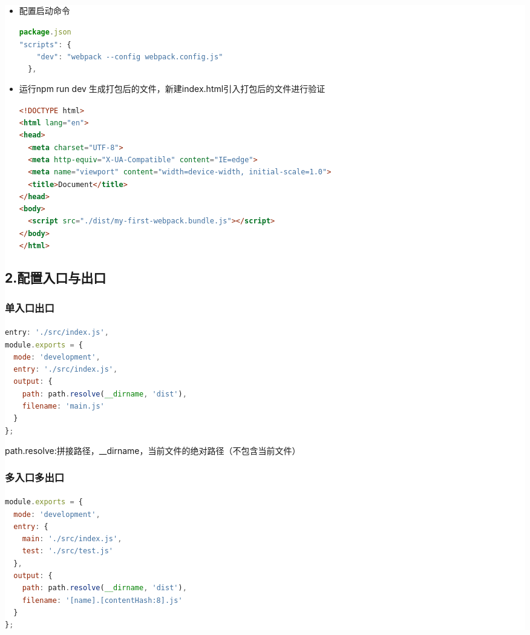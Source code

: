 + 配置启动命令

  ```js
  package.json
  "scripts": {
      "dev": "webpack --config webpack.config.js"
    },
  ```

+ 运行npm run dev 生成打包后的文件，新建index.html引入打包后的文件进行验证

  ```html
  <!DOCTYPE html>
  <html lang="en">
  <head>
    <meta charset="UTF-8">
    <meta http-equiv="X-UA-Compatible" content="IE=edge">
    <meta name="viewport" content="width=device-width, initial-scale=1.0">
    <title>Document</title>
  </head>
  <body>
    <script src="./dist/my-first-webpack.bundle.js"></script>
  </body>
  </html>
  ```

##  2.配置入口与出口

### 单入口出口

```js
entry: './src/index.js',
module.exports = {
  mode: 'development',
  entry: './src/index.js',
  output: {
    path: path.resolve(__dirname, 'dist'),
    filename: 'main.js'
  }
};
```

path.resolve:拼接路径，__dirname，当前文件的绝对路径（不包含当前文件）

### 多入口多出口

```js
module.exports = {
  mode: 'development',
  entry: {
    main: './src/index.js',
    test: './src/test.js'
  },
  output: {
    path: path.resolve(__dirname, 'dist'),
    filename: '[name].[contentHash:8].js'
  }
};
```

